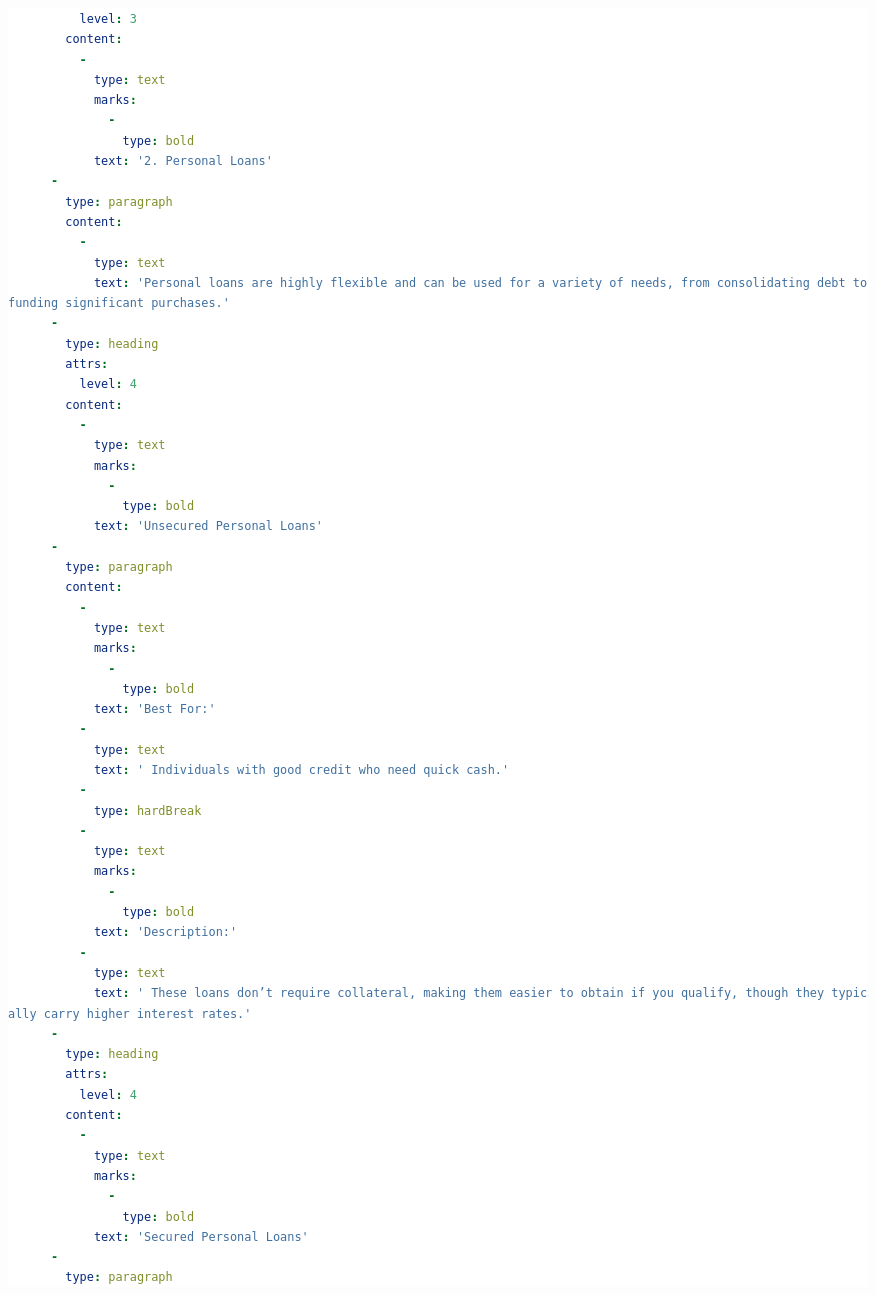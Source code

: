 ```yaml
          level: 3
        content:
          -
            type: text
            marks:
              -
                type: bold
            text: '2. Personal Loans'
      -
        type: paragraph
        content:
          -
            type: text
            text: 'Personal loans are highly flexible and can be used for a variety of needs, from consolidating debt to funding significant purchases.'
      -
        type: heading
        attrs:
          level: 4
        content:
          -
            type: text
            marks:
              -
                type: bold
            text: 'Unsecured Personal Loans'
      -
        type: paragraph
        content:
          -
            type: text
            marks:
              -
                type: bold
            text: 'Best For:'
          -
            type: text
            text: ' Individuals with good credit who need quick cash.'
          -
            type: hardBreak
          -
            type: text
            marks:
              -
                type: bold
            text: 'Description:'
          -
            type: text
            text: ' These loans don’t require collateral, making them easier to obtain if you qualify, though they typically carry higher interest rates.'
      -
        type: heading
        attrs:
          level: 4
        content:
          -
            type: text
            marks:
              -
                type: bold
            text: 'Secured Personal Loans'
      -
        type: paragraph
```